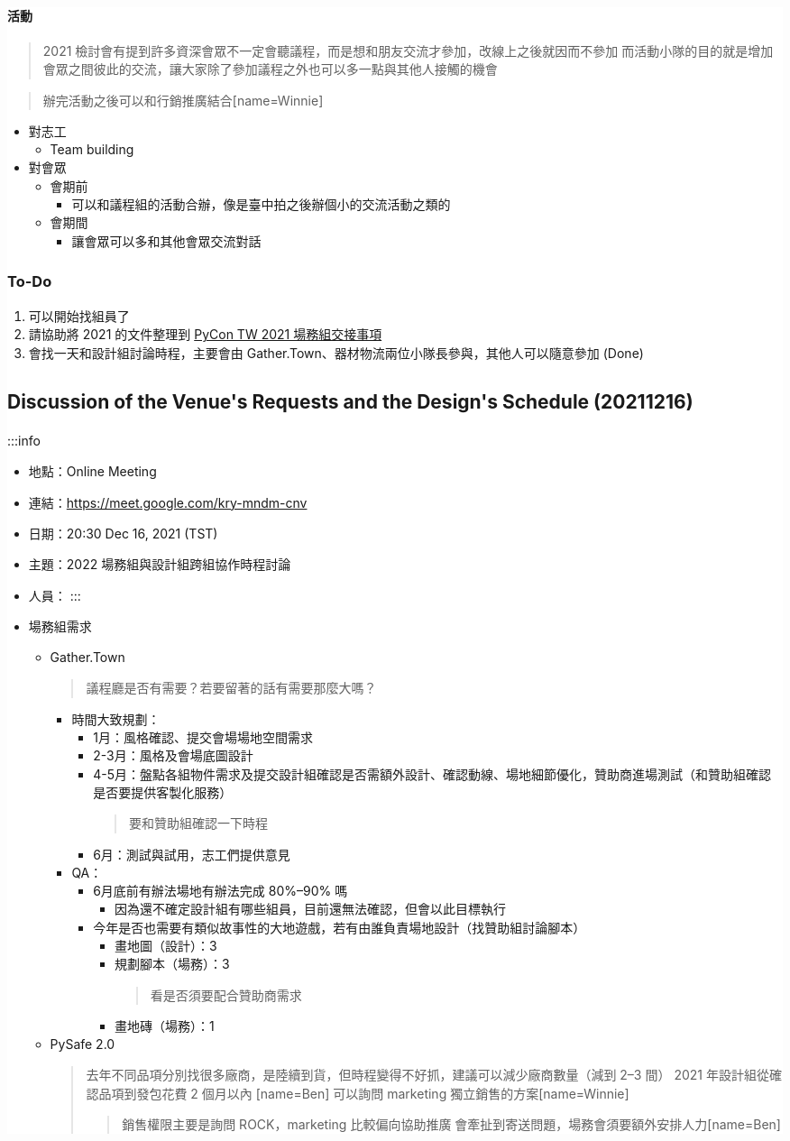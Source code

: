 #### 活動

> 2021 檢討會有提到許多資深會眾不一定會聽議程，而是想和朋友交流才參加，改線上之後就因而不參加
> 而活動小隊的目的就是增加會眾之間彼此的交流，讓大家除了參加議程之外也可以多一點與其他人接觸的機會

> 辦完活動之後可以和行銷推廣結合[name=Winnie]

- 對志工
    - Team building
- 對會眾
    - 會期前
        - 可以和議程組的活動合辦，像是臺中拍之後辦個小的交流活動之類的
    - 會期間
        - 讓會眾可以多和其他會眾交流對話

### To-Do

1. 可以開始找組員了
2. 請協助將 2021 的文件整理到 [PyCon TW 2021 場務組交接事項](/Nupd0nWFQYygcz_7NMrbEQ)
3. 會找一天和設計組討論時程，主要會由 Gather.Town、器材物流兩位小隊長參與，其他人可以隨意參加 (Done)


## Discussion of the Venue's Requests and the Design's Schedule (20211216)

:::info
- 地點：Online Meeting 
- 連結：https://meet.google.com/kry-mndm-cnv
- 日期：20:30 Dec 16, 2021 (TST)
- 主題：2022 場務組與設計組跨組協作時程討論
- 人員：
:::

- 場務組需求
    - Gather.Town
        > 議程廳是否有需要？若要留著的話有需要那麼大嗎？
        - 時間大致規劃：
            - 1月：風格確認、提交會場場地空間需求
            - 2-3月：風格及會場底圖設計
            - 4-5月：盤點各組物件需求及提交設計組確認是否需額外設計、確認動線、場地細節優化，贊助商進場測試（和贊助組確認是否要提供客製化服務）
                > 要和贊助組確認一下時程
            - 6月：測試與試用，志工們提供意見
        - QA：
            - 6月底前有辦法場地有辦法完成 80%–90% 嗎
                - 因為還不確定設計組有哪些組員，目前還無法確認，但會以此目標執行
            - 今年是否也需要有類似故事性的大地遊戲，若有由誰負責場地設計（找贊助組討論腳本）
                - 畫地圖（設計）：3
                - 規劃腳本（場務）：3
                    > 看是否須要配合贊助商需求
                - 畫地磚（場務）：1
    - PySafe 2.0
        > 去年不同品項分別找很多廠商，是陸續到貨，但時程變得不好抓，建議可以減少廠商數量（減到 2–3 間）
        > 2021 年設計組從確認品項到發包花費 2 個月以內 [name=Ben]
        > 可以詢問 marketing 獨立銷售的方案[name=Winnie]
        > > 銷售權限主要是詢問 ROCK，marketing 比較偏向協助推廣
        > > 會牽扯到寄送問題，場務會須要額外安排人力[name=Ben]
